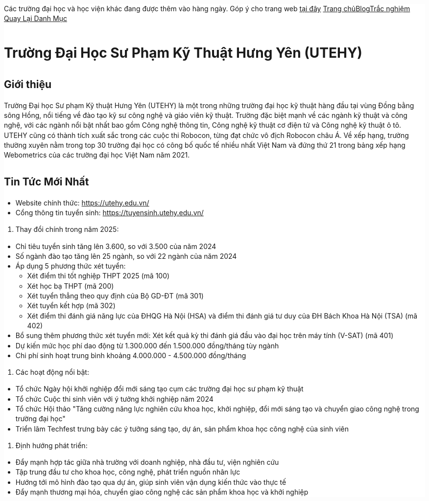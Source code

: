 Các trường đại học và học viện khác đang được thêm vào hàng ngày. Góp ý cho trang web [tại đây](https://itstamhn.fillout.com/t/5u3BTLHLWRus)
[Trang chủ](https://dsdaihoc.com/)[Blog](https://dsdaihoc.com/blog)[Trắc nghiệm](https://dsdaihoc.com/quiz)
[Quay Lại Danh Mục](https://dsdaihoc.com/)
# Trường Đại Học Sư Phạm Kỹ Thuật Hưng Yên (UTEHY)
## Giới thiệu
Trường Đại học Sư phạm Kỹ thuật Hưng Yên (UTEHY) là một trong những trường đại học kỹ thuật hàng đầu tại vùng Đồng bằng sông Hồng, nổi tiếng về đào tạo kỹ sư công nghệ và giáo viên kỹ thuật. Trường đặc biệt mạnh về các ngành kỹ thuật và công nghệ, với các ngành nổi bật nhất bao gồm Công nghệ thông tin, Công nghệ kỹ thuật cơ điện tử và Công nghệ kỹ thuật ô tô. UTEHY cũng có thành tích xuất sắc trong các cuộc thi Robocon, từng đạt chức vô địch Robocon châu Á. Về xếp hạng, trường thường xuyên nằm trong top 30 trường đại học có công bố quốc tế nhiều nhất Việt Nam và đứng thứ 21 trong bảng xếp hạng Webometrics của các trường đại học Việt Nam năm 2021.
## Tin Tức Mới Nhất
  * Website chính thức: <https://utehy.edu.vn/>
  * Cổng thông tin tuyển sinh: <https://tuyensinh.utehy.edu.vn/>


  1. Thay đổi chính trong năm 2025:


  * Chỉ tiêu tuyển sinh tăng lên 3.600, so với 3.500 của năm 2024
  * Số ngành đào tạo tăng lên 25 ngành, so với 22 ngành của năm 2024
  * Áp dụng 5 phương thức xét tuyển: 
    * Xét điểm thi tốt nghiệp THPT 2025 (mã 100)
    * Xét học bạ THPT (mã 200)
    * Xét tuyển thẳng theo quy định của Bộ GD-ĐT (mã 301)
    * Xét tuyển kết hợp (mã 302)
    * Xét điểm thi đánh giá năng lực của ĐHQG Hà Nội (HSA) và điểm thi đánh giá tư duy của ĐH Bách Khoa Hà Nội (TSA) (mã 402)
  * Bổ sung thêm phương thức xét tuyển mới: Xét kết quả kỳ thi đánh giá đầu vào đại học trên máy tính (V-SAT) (mã 401)
  * Dự kiến mức học phí dao động từ 1.300.000 đến 1.500.000 đồng/tháng tùy ngành
  * Chi phí sinh hoạt trung bình khoảng 4.000.000 - 4.500.000 đồng/tháng


  1. Các hoạt động nổi bật:


  * Tổ chức Ngày hội khởi nghiệp đổi mới sáng tạo cụm các trường đại học sư phạm kỹ thuật
  * Tổ chức Cuộc thi sinh viên với ý tưởng khởi nghiệp năm 2024
  * Tổ chức Hội thảo "Tăng cường năng lực nghiên cứu khoa học, khởi nghiệp, đổi mới sáng tạo và chuyển giao công nghệ trong trường đại học"
  * Triển lãm Techfest trưng bày các ý tưởng sáng tạo, dự án, sản phẩm khoa học công nghệ của sinh viên


  1. Định hướng phát triển:


  * Đẩy mạnh hợp tác giữa nhà trường với doanh nghiệp, nhà đầu tư, viện nghiên cứu
  * Tập trung đầu tư cho khoa học, công nghệ, phát triển nguồn nhân lực
  * Hướng tới mô hình đào tạo qua dự án, giúp sinh viên vận dụng kiến thức vào thực tế
  * Đẩy mạnh thương mại hóa, chuyển giao công nghệ các sản phẩm khoa học và khởi nghiệp
